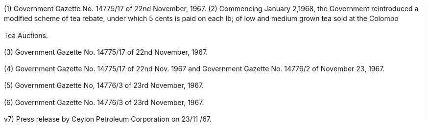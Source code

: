 (1) Government Gazette No. 14775/17 of 22nd November, 1967. (2) Commencing January 2,1968, the Government reintroduced a modified scheme of tea rebate, under which 5 cents is paid on each lb; of low and medium grown tea sold at the Colombo

Tea Auctions.

(3) Government Gazette No. 14775/17 of 22nd November, 1967.

(4) Government Gazette No. 14775/17 of 22nd Nov. 1967 and Government Gazette No. 14776/2 of November 23, 1967.

(5) Government Gazette No, 14776/3 of 23rd November, 1967.

(6) Government Gazette No. 14776/3 of 23rd November, 1967.

v7) Press release by Ceylon Petroleum Corporation on 23/11 /67.